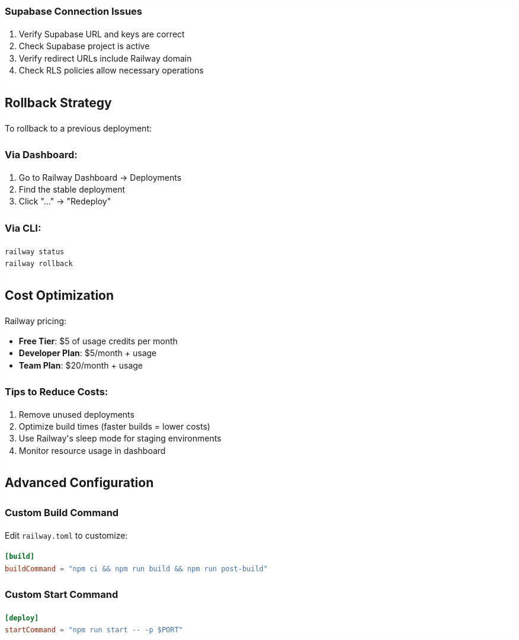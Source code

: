 ### Supabase Connection Issues

1. Verify Supabase URL and keys are correct
2. Check Supabase project is active
3. Verify redirect URLs include Railway domain
4. Check RLS policies allow necessary operations

## Rollback Strategy

To rollback to a previous deployment:

### Via Dashboard:
1. Go to Railway Dashboard → Deployments
2. Find the stable deployment
3. Click "..." → "Redeploy"

### Via CLI:
```bash
railway status
railway rollback
```

## Cost Optimization

Railway pricing:
- **Free Tier**: $5 of usage credits per month
- **Developer Plan**: $5/month + usage
- **Team Plan**: $20/month + usage

### Tips to Reduce Costs:
1. Remove unused deployments
2. Optimize build times (faster builds = lower costs)
3. Use Railway's sleep mode for staging environments
4. Monitor resource usage in dashboard

## Advanced Configuration

### Custom Build Command

Edit `railway.toml` to customize:
```toml
[build]
buildCommand = "npm ci && npm run build && npm run post-build"
```

### Custom Start Command

```toml
[deploy]
startCommand = "npm run start -- -p $PORT"
```
